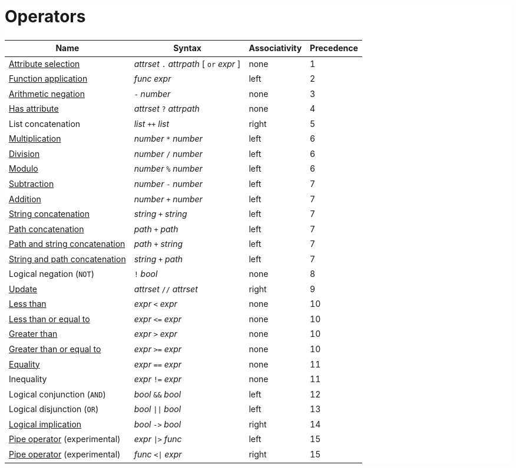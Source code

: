 # Operators

| Name                                   | Syntax                                     | Associativity | Precedence |
|----------------------------------------|--------------------------------------------|---------------|------------|
| [Attribute selection]                  | *attrset* `.` *attrpath* \[ `or` *expr* \] | none          | 1          |
| [Function application]                 | *func* *expr*                              | left          | 2          |
| [Arithmetic negation][arithmetic]      | `-` *number*                               | none          | 3          |
| [Has attribute]                        | *attrset* `?` *attrpath*                   | none          | 4          |
| List concatenation                     | *list* `++` *list*                         | right         | 5          |
| [Multiplication][arithmetic]           | *number* `*` *number*                      | left          | 6          |
| [Division][arithmetic]                 | *number* `/` *number*                      | left          | 6          |
| [Modulo][arithmetic]                   | *number* `%` *number*                      | left          | 6          |
| [Subtraction][arithmetic]              | *number* `-` *number*                      | left          | 7          |
| [Addition][arithmetic]                 | *number* `+` *number*                      | left          | 7          |
| [String concatenation]                 | *string* `+` *string*                      | left          | 7          |
| [Path concatenation]                   | *path* `+` *path*                          | left          | 7          |
| [Path and string concatenation]        | *path* `+` *string*                        | left          | 7          |
| [String and path concatenation]        | *string* `+` *path*                        | left          | 7          |
| Logical negation (`NOT`)               | `!` *bool*                                 | none          | 8          |
| [Update]                               | *attrset* `//` *attrset*                   | right         | 9          |
| [Less than][Comparison]                | *expr* `<` *expr*                          | none          | 10         |
| [Less than or equal to][Comparison]    | *expr* `<=` *expr*                         | none          | 10         |
| [Greater than][Comparison]             | *expr* `>` *expr*                          | none          | 10         |
| [Greater than or equal to][Comparison] | *expr* `>=` *expr*                         | none          | 10         |
| [Equality]                             | *expr* `==` *expr*                         | none          | 11         |
| Inequality                             | *expr* `!=` *expr*                         | none          | 11         |
| Logical conjunction (`AND`)            | *bool* `&&` *bool*                         | left          | 12         |
| Logical disjunction (`OR`)             | *bool* <code>\|\|</code> *bool*            | left          | 13         |
| [Logical implication]                  | *bool* `->` *bool*                         | right         | 14         |
| [Pipe operator] (experimental)         | *expr* `\|>` *func*                        | left          | 15         |
| [Pipe operator] (experimental)         | *func* `<\|` *expr*                        | right         | 15         |


[string]: ./types.md#type-string
[path]: ./types.md#type-path
[number]: ./types.md#type-float
[list]: ./types.md#type-list
[attribute set]: ./types.md#type-attrs
[Attribute selection]: #attribute-selection
[Boolean]: ./types.md#type-bool
[Has attribute]: #has-attribute
[arithmetic]: #arithmetic
[String concatenation]: #string-concatenation
[Path concatenation]: #path-concatenation
[Path and string concatenation]: #path-and-string-concatenation
[store path]: @docroot@/store/store-path.md
[store]: @docroot@/glossary.md#gloss-store
[String and path concatenation]: #string-and-path-concatenation
[Update]: #update
[Comparison]: #comparison
[function]: ./syntax.md#functions
[Equality]: #equality
[Logical implication]: #logical-implication
[Pipe operator]: #pipe-operators
[builtins]: ./builtins.md
[Function application]: #function-application